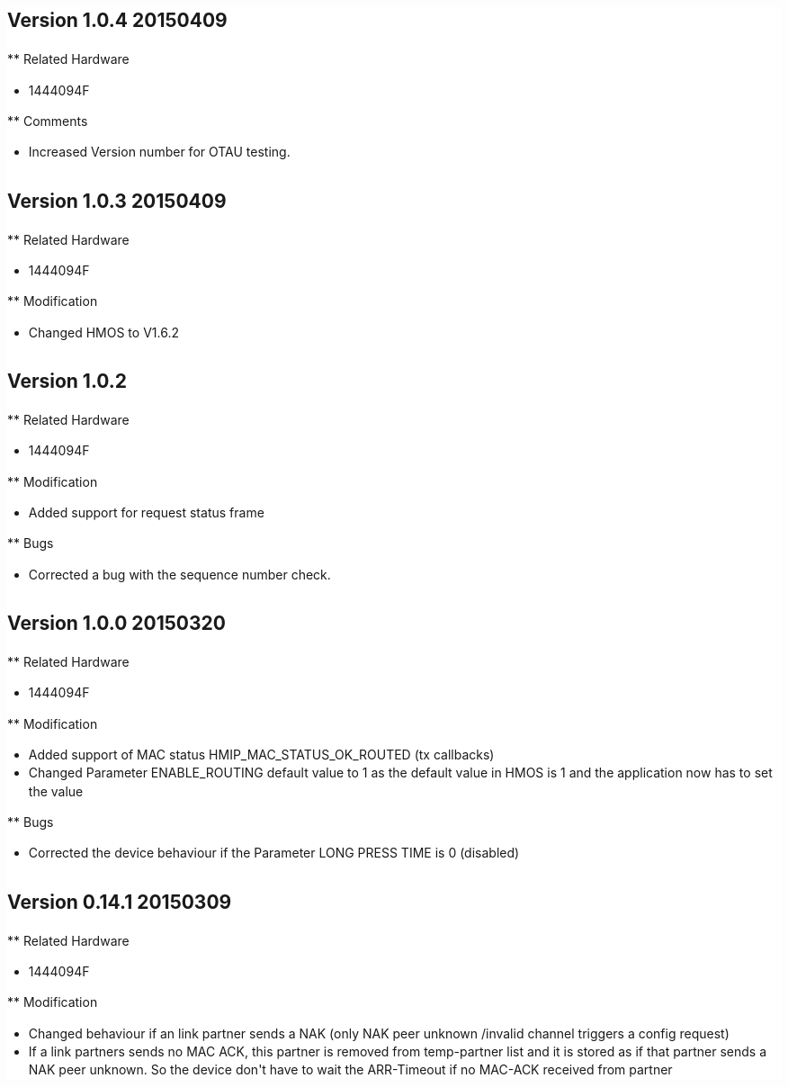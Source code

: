Version 1.0.4 20150409
--------------------------------------------------------------

** Related Hardware
   * 1444094F
   
** Comments  
   * Increased Version number for OTAU testing. 
   

Version 1.0.3 20150409
--------------------------------------------------------------

** Related Hardware
   * 1444094F
   
** Modification  
   * Changed HMOS to V1.6.2
     
     
Version 1.0.2
--------------------------------------------------------------

** Related Hardware
   * 1444094F
   
** Modification  
   * Added support for request status frame

** Bugs
   * Corrected a bug with the sequence number check.
     

Version 1.0.0 20150320
--------------------------------------------------------------

** Related Hardware
   * 1444094F
   
** Modification  
   * Added support of MAC status HMIP_MAC_STATUS_OK_ROUTED (tx callbacks)
   * Changed Parameter ENABLE_ROUTING default value to 1 as the default 
     value in HMOS is 1 and the application now has to set the value 

** Bugs
   * Corrected the device behaviour if the Parameter LONG PRESS TIME is 
     0 (disabled)
     

Version 0.14.1 20150309
--------------------------------------------------------------

** Related Hardware
   * 1444094F
   
** Modification  
   * Changed behaviour if an link partner sends a NAK (only NAK peer unknown
     /invalid channel triggers a config request)
   * If a link partners sends no MAC ACK, this partner is removed from 
     temp-partner list and it is stored as if that partner sends a NAK peer 
     unknown. So the device don't have to wait the ARR-Timeout if no MAC-ACK
     received from partner
